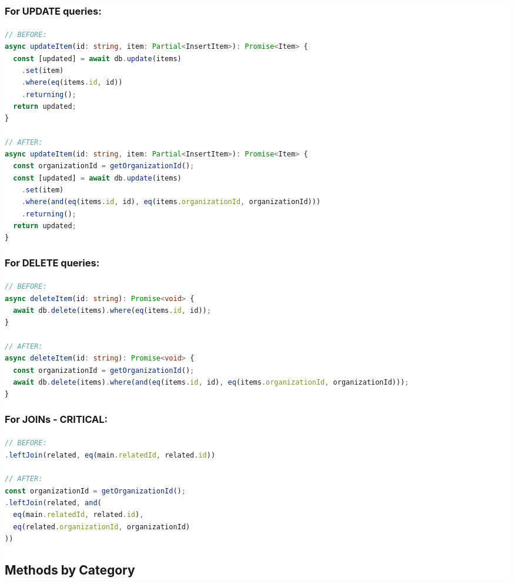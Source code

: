 ### For UPDATE queries:
```typescript
// BEFORE:
async updateItem(id: string, item: Partial<InsertItem>): Promise<Item> {
  const [updated] = await db.update(items)
    .set(item)
    .where(eq(items.id, id))
    .returning();
  return updated;
}

// AFTER:
async updateItem(id: string, item: Partial<InsertItem>): Promise<Item> {
  const organizationId = getOrganizationId();
  const [updated] = await db.update(items)
    .set(item)
    .where(and(eq(items.id, id), eq(items.organizationId, organizationId)))
    .returning();
  return updated;
}
```

### For DELETE queries:
```typescript
// BEFORE:
async deleteItem(id: string): Promise<void> {
  await db.delete(items).where(eq(items.id, id));
}

// AFTER:
async deleteItem(id: string): Promise<void> {
  const organizationId = getOrganizationId();
  await db.delete(items).where(and(eq(items.id, id), eq(items.organizationId, organizationId)));
}
```

### For JOINs - CRITICAL:
```typescript
// BEFORE:
.leftJoin(related, eq(main.relatedId, related.id))

// AFTER:
const organizationId = getOrganizationId();
.leftJoin(related, and(
  eq(main.relatedId, related.id),
  eq(related.organizationId, organizationId)
))
```

## Methods by Category
